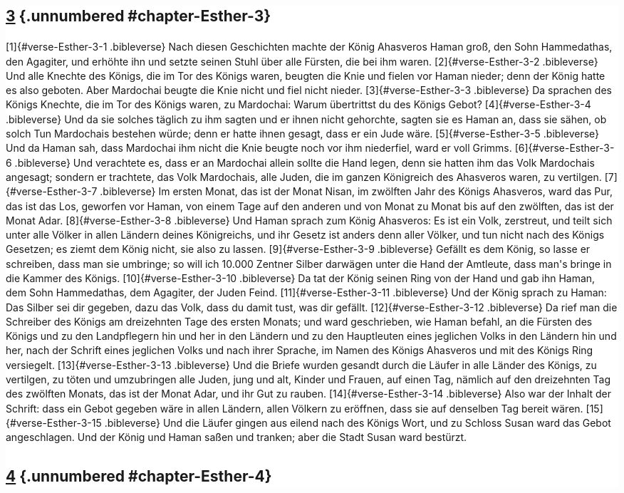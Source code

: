 ## [3](#book-Esther) {.unnumbered #chapter-Esther-3}
[1]{#verse-Esther-3-1 .bibleverse} Nach diesen Geschichten machte der König Ahasveros Haman groß, den Sohn Hammedathas, den Agagiter, und erhöhte ihn und setzte seinen Stuhl über alle Fürsten, die bei ihm waren. [2]{#verse-Esther-3-2 .bibleverse} Und alle Knechte des Königs, die im Tor des Königs waren, beugten die Knie und fielen vor Haman nieder; denn der König hatte es also geboten. Aber Mardochai beugte die Knie nicht und fiel nicht nieder. [3]{#verse-Esther-3-3 .bibleverse} Da sprachen des Königs Knechte, die im Tor des Königs waren, zu Mardochai: Warum übertrittst du des Königs Gebot? [4]{#verse-Esther-3-4 .bibleverse} Und da sie solches täglich zu ihm sagten und er ihnen nicht gehorchte, sagten sie es Haman an, dass sie sähen, ob solch Tun Mardochais bestehen würde; denn er hatte ihnen gesagt, dass er ein Jude wäre. [5]{#verse-Esther-3-5 .bibleverse} Und da Haman sah, dass Mardochai ihm nicht die Knie beugte noch vor ihm niederfiel, ward er voll Grimms. [6]{#verse-Esther-3-6 .bibleverse} Und verachtete es, dass er an Mardochai allein sollte die Hand legen, denn sie hatten ihm das Volk Mardochais angesagt; sondern er trachtete, das Volk Mardochais, alle Juden, die im ganzen Königreich des Ahasveros waren, zu vertilgen. [7]{#verse-Esther-3-7 .bibleverse} Im ersten Monat, das ist der Monat Nisan, im zwölften Jahr des Königs Ahasveros, ward das Pur, das ist das Los, geworfen vor Haman, von einem Tage auf den anderen und von Monat zu Monat bis auf den zwölften, das ist der Monat Adar. [8]{#verse-Esther-3-8 .bibleverse} Und Haman sprach zum König Ahasveros: Es ist ein Volk, zerstreut, und teilt sich unter alle Völker in allen Ländern deines Königreichs, und ihr Gesetz ist anders denn aller Völker, und tun nicht nach des Königs Gesetzen; es ziemt dem König nicht, sie also zu lassen. [9]{#verse-Esther-3-9 .bibleverse} Gefällt es dem König, so lasse er schreiben, dass man sie umbringe; so will ich 10.000 Zentner Silber darwägen unter die Hand der Amtleute, dass man's bringe in die Kammer des Königs. [10]{#verse-Esther-3-10 .bibleverse} Da tat der König seinen Ring von der Hand und gab ihn Haman, dem Sohn Hammedathas, dem Agagiter, der Juden Feind. [11]{#verse-Esther-3-11 .bibleverse} Und der König sprach zu Haman: Das Silber sei dir gegeben, dazu das Volk, dass du damit tust, was dir gefällt. [12]{#verse-Esther-3-12 .bibleverse} Da rief man die Schreiber des Königs am dreizehnten Tage des ersten Monats; und ward geschrieben, wie Haman befahl, an die Fürsten des Königs und zu den Landpflegern hin und her in den Ländern und zu den Hauptleuten eines jeglichen Volks in den Ländern hin und her, nach der Schrift eines jeglichen Volks und nach ihrer Sprache, im Namen des Königs Ahasveros und mit des Königs Ring versiegelt. [13]{#verse-Esther-3-13 .bibleverse} Und die Briefe wurden gesandt durch die Läufer in alle Länder des Königs, zu vertilgen, zu töten und umzubringen alle Juden, jung und alt, Kinder und Frauen, auf einen Tag, nämlich auf den dreizehnten Tag des zwölften Monats, das ist der Monat Adar, und ihr Gut zu rauben. [14]{#verse-Esther-3-14 .bibleverse} Also war der Inhalt der Schrift: dass ein Gebot gegeben wäre in allen Ländern, allen Völkern zu eröffnen, dass sie auf denselben Tag bereit wären. [15]{#verse-Esther-3-15 .bibleverse} Und die Läufer gingen aus eilend nach des Königs Wort, und zu Schloss Susan ward das Gebot angeschlagen. Und der König und Haman saßen und tranken; aber die Stadt Susan ward bestürzt.

## [4](#book-Esther) {.unnumbered #chapter-Esther-4}